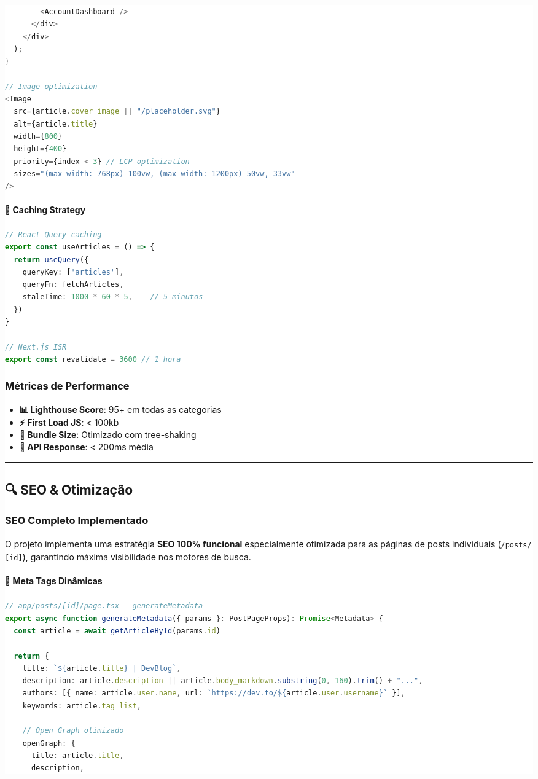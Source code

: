 ```typescript
        <AccountDashboard />
      </div>
    </div>
  );
}

// Image optimization
<Image
  src={article.cover_image || "/placeholder.svg"}
  alt={article.title}
  width={800}
  height={400}
  priority={index < 3} // LCP optimization
  sizes="(max-width: 768px) 100vw, (max-width: 1200px) 50vw, 33vw"
/>
```

#### **🔄 Caching Strategy**
```typescript
// React Query caching
export const useArticles = () => {
  return useQuery({
    queryKey: ['articles'],
    queryFn: fetchArticles,
    staleTime: 1000 * 60 * 5,    // 5 minutos
  })
}

// Next.js ISR
export const revalidate = 3600 // 1 hora
```

### **Métricas de Performance**
- **📊 Lighthouse Score**: 95+ em todas as categorias
- **⚡ First Load JS**: &lt; 100kb
- **🎯 Bundle Size**: Otimizado com tree-shaking
- **🔄 API Response**: &lt; 200ms média

---

## 🔍 SEO & Otimização

### **SEO Completo Implementado**

O projeto implementa uma estratégia **SEO 100% funcional** especialmente otimizada para as páginas de posts individuais (`/posts/[id]`), garantindo máxima visibilidade nos motores de busca.

#### **🎯 Meta Tags Dinâmicas**
```typescript
// app/posts/[id]/page.tsx - generateMetadata
export async function generateMetadata({ params }: PostPageProps): Promise<Metadata> {
  const article = await getArticleById(params.id)
  
  return {
    title: `${article.title} | DevBlog`,
    description: article.description || article.body_markdown.substring(0, 160).trim() + "...",
    authors: [{ name: article.user.name, url: `https://dev.to/${article.user.username}` }],
    keywords: article.tag_list,
    
    // Open Graph otimizado
    openGraph: {
      title: article.title,
      description,
```